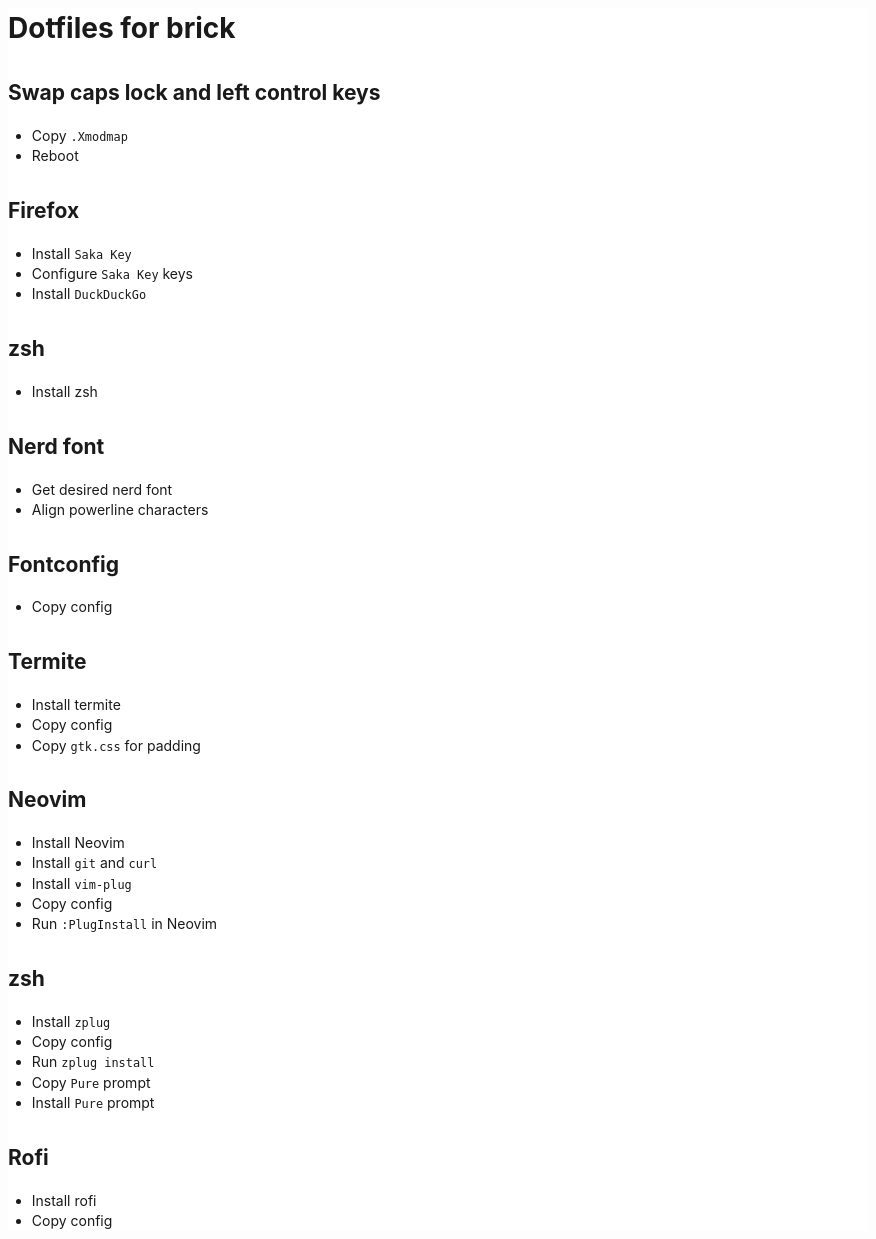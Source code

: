 # Dotfiles for brick

## Swap caps lock and left control keys
* Copy `.Xmodmap`
* Reboot

## Firefox
* Install `Saka Key`
* Configure `Saka Key` keys
* Install `DuckDuckGo`

## zsh
* Install zsh

## Nerd font
* Get desired nerd font
* Align powerline characters

## Fontconfig
* Copy config

## Termite
* Install termite
* Copy config
* Copy `gtk.css` for padding

## Neovim
* Install Neovim
* Install `git` and `curl`
* Install `vim-plug`
* Copy config
* Run `:PlugInstall` in Neovim

## zsh
* Install `zplug`
* Copy config
* Run `zplug install`
* Copy `Pure` prompt
* Install `Pure` prompt

## Rofi
* Install rofi
* Copy config
